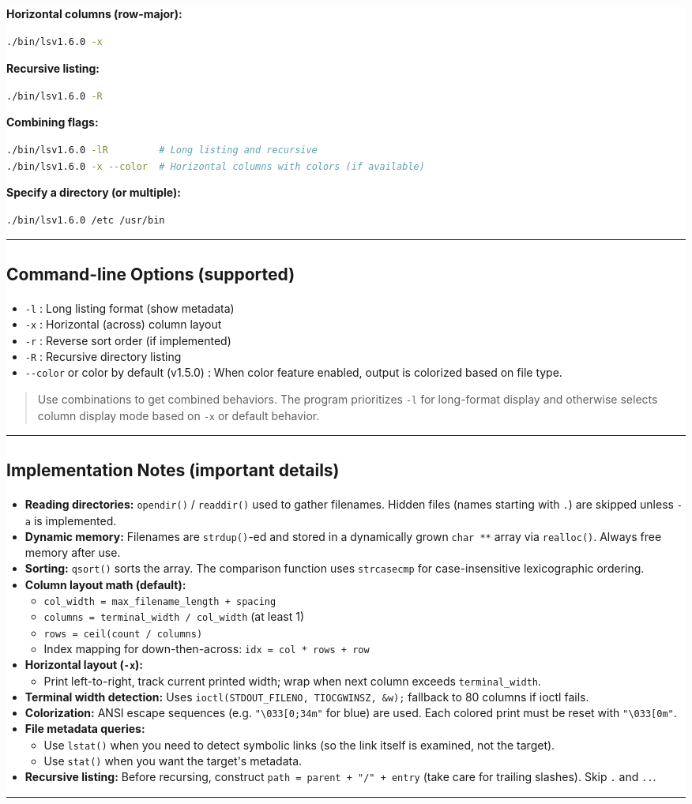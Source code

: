 **Horizontal columns (row-major):**
```bash
./bin/lsv1.6.0 -x
```

**Recursive listing:**
```bash
./bin/lsv1.6.0 -R
```

**Combining flags:**
```bash
./bin/lsv1.6.0 -lR         # Long listing and recursive
./bin/lsv1.6.0 -x --color  # Horizontal columns with colors (if available)
```

**Specify a directory (or multiple):**
```bash
./bin/lsv1.6.0 /etc /usr/bin
```

---

## Command-line Options (supported)

- `-l` : Long listing format (show metadata)
- `-x` : Horizontal (across) column layout
- `-r` : Reverse sort order (if implemented)
- `-R` : Recursive directory listing
- `--color` or color by default (v1.5.0) : When color feature enabled, output is colorized based on file type.

> Use combinations to get combined behaviors. The program prioritizes `-l` for long-format display and otherwise selects column display mode based on `-x` or default behavior.

---

## Implementation Notes (important details)

- **Reading directories:** `opendir()` / `readdir()` used to gather filenames. Hidden files (names starting with `.`) are skipped unless `-a` is implemented.
- **Dynamic memory:** Filenames are `strdup()`-ed and stored in a dynamically grown `char **` array via `realloc()`. Always free memory after use.
- **Sorting:** `qsort()` sorts the array. The comparison function uses `strcasecmp` for case-insensitive lexicographic ordering.
- **Column layout math (default):**
  - `col_width = max_filename_length + spacing`
  - `columns = terminal_width / col_width` (at least 1)
  - `rows = ceil(count / columns)`
  - Index mapping for down-then-across: `idx = col * rows + row`
- **Horizontal layout (`-x`):**
  - Print left-to-right, track current printed width; wrap when next column exceeds `terminal_width`.
- **Terminal width detection:** Uses `ioctl(STDOUT_FILENO, TIOCGWINSZ, &w);` fallback to 80 columns if ioctl fails.
- **Colorization:** ANSI escape sequences (e.g. `"\033[0;34m"` for blue) are used. Each colored print must be reset with `"\033[0m"`.
- **File metadata queries:**
  - Use `lstat()` when you need to detect symbolic links (so the link itself is examined, not the target).
  - Use `stat()` when you want the target's metadata.
- **Recursive listing:** Before recursing, construct `path = parent + "/" + entry` (take care for trailing slashes). Skip `.` and `..`.

---